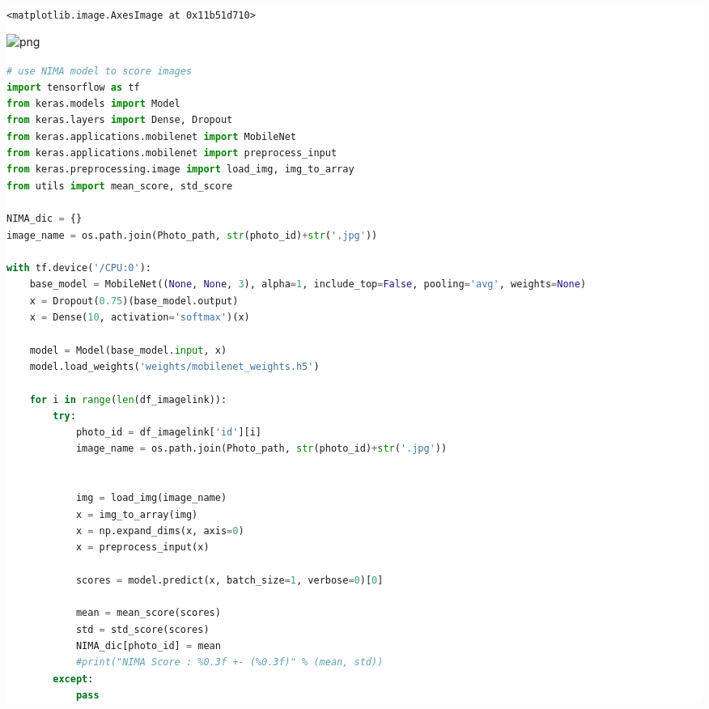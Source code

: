 


    <matplotlib.image.AxesImage at 0x11b51d710>




![png](output_37_1.png)



```python
# use NIMA model to score images
import tensorflow as tf
from keras.models import Model
from keras.layers import Dense, Dropout
from keras.applications.mobilenet import MobileNet
from keras.applications.mobilenet import preprocess_input
from keras.preprocessing.image import load_img, img_to_array
from utils import mean_score, std_score

NIMA_dic = {}
image_name = os.path.join(Photo_path, str(photo_id)+str('.jpg'))

with tf.device('/CPU:0'):
    base_model = MobileNet((None, None, 3), alpha=1, include_top=False, pooling='avg', weights=None)
    x = Dropout(0.75)(base_model.output)
    x = Dense(10, activation='softmax')(x)

    model = Model(base_model.input, x)
    model.load_weights('weights/mobilenet_weights.h5')
        
    for i in range(len(df_imagelink)): 
        try:
            photo_id = df_imagelink['id'][i]
            image_name = os.path.join(Photo_path, str(photo_id)+str('.jpg'))
        

            img = load_img(image_name)
            x = img_to_array(img)
            x = np.expand_dims(x, axis=0)
            x = preprocess_input(x)

            scores = model.predict(x, batch_size=1, verbose=0)[0]

            mean = mean_score(scores)
            std = std_score(scores)
            NIMA_dic[photo_id] = mean
            #print("NIMA Score : %0.3f +- (%0.3f)" % (mean, std))
        except:
            pass
```


